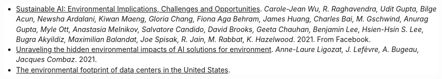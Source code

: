 - [Sustainable AI: Environmental Implications, Challenges and Opportunities](https://arxiv.org/pdf/2111.00364.pdf). *Carole-Jean Wu, R. Raghavendra, Udit Gupta, Bilge Acun, Newsha Ardalani, Kiwan Maeng, Gloria Chang, Fiona Aga Behram, James Huang, Charles Bai, M. Gschwind, Anurag Gupta, Myle Ott, Anastasia Melnikov, Salvatore Candido, David Brooks, Geeta Chauhan, Benjamin Lee, Hsien-Hsin S. Lee, Bugra Akyildiz, Maximilian Balandat, Joe Spisak, R. Jain, M. Rabbat, K. Hazelwood*. 2021.
  From Facebook.
- [Unraveling the hidden environmental impacts of AI solutions for environment](https://arxiv.org/pdf/2110.11822.pdf). *Anne-Laure Ligozat, J. Lefèvre, A. Bugeau, Jacques Combaz*. 2021.
- [The environmental footprint of data centers in the United States](https://iopscience.iop.org/article/10.1088/1748-9326/abfba1/pdf).
